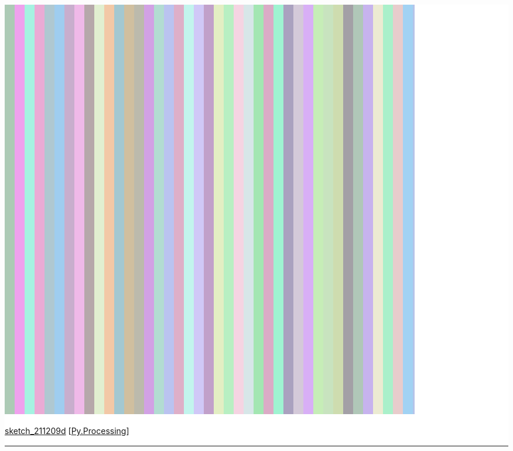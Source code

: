 ![sketch_211209d](2021/sketch_211209d/1802.png)

[sketch_211209d](https://github.com/fkmooney/visual-learning/tree/master/2021/sketch_211209d) [[Py.Processing](https://fkmooney.github.io/como-instalar-o-processing-modo-python/index-EN)]

---
